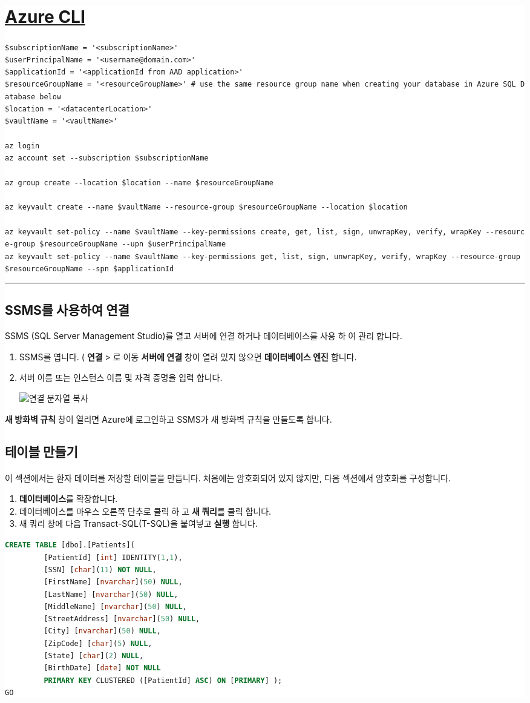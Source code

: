 # <a name="azure-cli"></a>[Azure CLI](#tab/azure-cli)

```azurecli
$subscriptionName = '<subscriptionName>'
$userPrincipalName = '<username@domain.com>'
$applicationId = '<applicationId from AAD application>'
$resourceGroupName = '<resourceGroupName>' # use the same resource group name when creating your database in Azure SQL Database below
$location = '<datacenterLocation>'
$vaultName = '<vaultName>'

az login
az account set --subscription $subscriptionName

az group create --location $location --name $resourceGroupName

az keyvault create --name $vaultName --resource-group $resourceGroupName --location $location

az keyvault set-policy --name $vaultName --key-permissions create, get, list, sign, unwrapKey, verify, wrapKey --resource-group $resourceGroupName --upn $userPrincipalName
az keyvault set-policy --name $vaultName --key-permissions get, list, sign, unwrapKey, verify, wrapKey --resource-group $resourceGroupName --spn $applicationId
```

---

## <a name="connect-with-ssms"></a>SSMS를 사용하여 연결

SSMS (SQL Server Management Studio)를 열고 서버에 연결 하거나 데이터베이스를 사용 하 여 관리 합니다.

1. SSMS를 엽니다. ( **연결**  >  로 이동 **서버에 연결** 창이 열려 있지 않으면 **데이터베이스 엔진** 합니다.

2. 서버 이름 또는 인스턴스 이름 및 자격 증명을 입력 합니다. 

    ![연결 문자열 복사](./media/always-encrypted-azure-key-vault-configure/ssms-connect.png)

**새 방화벽 규칙** 창이 열리면 Azure에 로그인하고 SSMS가 새 방화벽 규칙을 만들도록 합니다.

## <a name="create-a-table"></a>테이블 만들기

이 섹션에서는 환자 데이터를 저장할 테이블을 만듭니다. 처음에는 암호화되어 있지 않지만, 다음 섹션에서 암호화를 구성합니다.

1. **데이터베이스**를 확장합니다.
2. 데이터베이스를 마우스 오른쪽 단추로 클릭 하 고 **새 쿼리**를 클릭 합니다.
3. 새 쿼리 창에 다음 Transact-SQL(T-SQL)을 붙여넣고 **실행** 합니다.

```sql
CREATE TABLE [dbo].[Patients](
         [PatientId] [int] IDENTITY(1,1),
         [SSN] [char](11) NOT NULL,
         [FirstName] [nvarchar](50) NULL,
         [LastName] [nvarchar](50) NULL,
         [MiddleName] [nvarchar](50) NULL,
         [StreetAddress] [nvarchar](50) NULL,
         [City] [nvarchar](50) NULL,
         [ZipCode] [char](5) NULL,
         [State] [char](2) NULL,
         [BirthDate] [date] NOT NULL
         PRIMARY KEY CLUSTERED ([PatientId] ASC) ON [PRIMARY] );
GO
```
